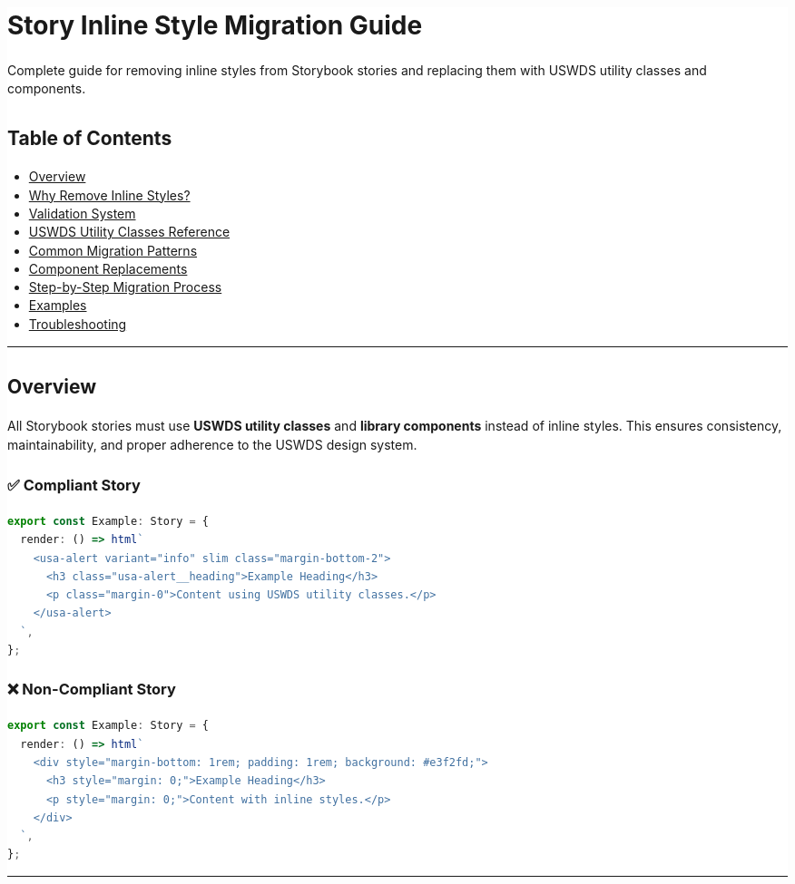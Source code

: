 # Story Inline Style Migration Guide

Complete guide for removing inline styles from Storybook stories and replacing them with USWDS utility classes and components.

## Table of Contents

- [Overview](#overview)
- [Why Remove Inline Styles?](#why-remove-inline-styles)
- [Validation System](#validation-system)
- [USWDS Utility Classes Reference](#uswds-utility-classes-reference)
- [Common Migration Patterns](#common-migration-patterns)
- [Component Replacements](#component-replacements)
- [Step-by-Step Migration Process](#step-by-step-migration-process)
- [Examples](#examples)
- [Troubleshooting](#troubleshooting)

---

## Overview

All Storybook stories must use **USWDS utility classes** and **library components** instead of inline styles. This ensures consistency, maintainability, and proper adherence to the USWDS design system.

### ✅ Compliant Story
```typescript
export const Example: Story = {
  render: () => html`
    <usa-alert variant="info" slim class="margin-bottom-2">
      <h3 class="usa-alert__heading">Example Heading</h3>
      <p class="margin-0">Content using USWDS utility classes.</p>
    </usa-alert>
  `,
};
```

### ❌ Non-Compliant Story
```typescript
export const Example: Story = {
  render: () => html`
    <div style="margin-bottom: 1rem; padding: 1rem; background: #e3f2fd;">
      <h3 style="margin: 0;">Example Heading</h3>
      <p style="margin: 0;">Content with inline styles.</p>
    </div>
  `,
};
```

---
